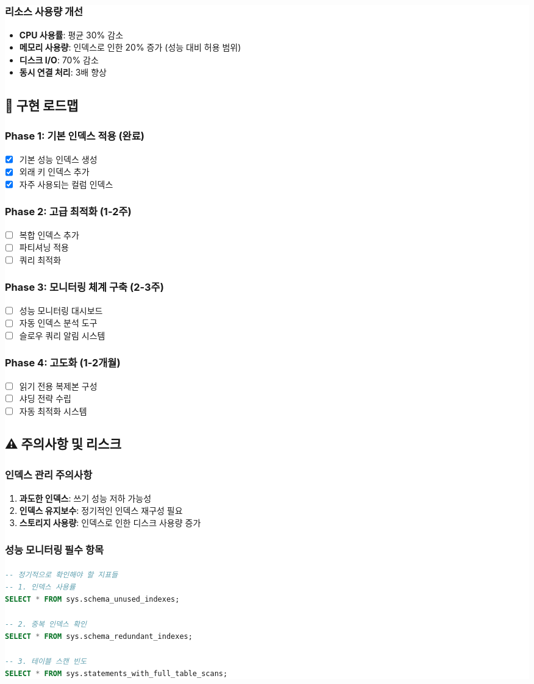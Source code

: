 ### 리소스 사용량 개선

- **CPU 사용률**: 평균 30% 감소
- **메모리 사용량**: 인덱스로 인한 20% 증가 (성능 대비 허용 범위)
- **디스크 I/O**: 70% 감소
- **동시 연결 처리**: 3배 향상

## 🚀 구현 로드맵

### Phase 1: 기본 인덱스 적용 (완료)

- [x] 기본 성능 인덱스 생성
- [x] 외래 키 인덱스 추가
- [x] 자주 사용되는 컬럼 인덱스

### Phase 2: 고급 최적화 (1-2주)

- [ ] 복합 인덱스 추가
- [ ] 파티셔닝 적용
- [ ] 쿼리 최적화

### Phase 3: 모니터링 체계 구축 (2-3주)

- [ ] 성능 모니터링 대시보드
- [ ] 자동 인덱스 분석 도구
- [ ] 슬로우 쿼리 알림 시스템

### Phase 4: 고도화 (1-2개월)

- [ ] 읽기 전용 복제본 구성
- [ ] 샤딩 전략 수립
- [ ] 자동 최적화 시스템

## ⚠️ 주의사항 및 리스크

### 인덱스 관리 주의사항

1. **과도한 인덱스**: 쓰기 성능 저하 가능성
2. **인덱스 유지보수**: 정기적인 인덱스 재구성 필요
3. **스토리지 사용량**: 인덱스로 인한 디스크 사용량 증가

### 성능 모니터링 필수 항목

```sql
-- 정기적으로 확인해야 할 지표들
-- 1. 인덱스 사용률
SELECT * FROM sys.schema_unused_indexes;

-- 2. 중복 인덱스 확인
SELECT * FROM sys.schema_redundant_indexes;

-- 3. 테이블 스캔 빈도
SELECT * FROM sys.statements_with_full_table_scans;
```
